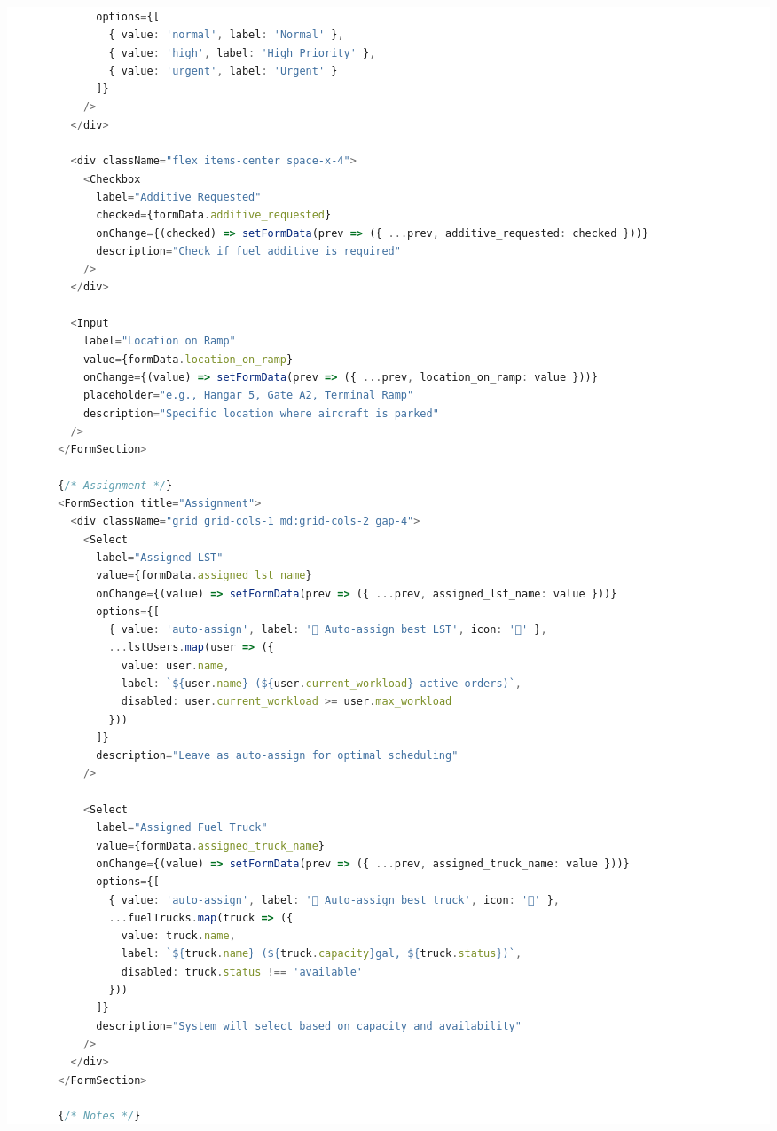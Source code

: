 ```typescript
              options={[
                { value: 'normal', label: 'Normal' },
                { value: 'high', label: 'High Priority' },
                { value: 'urgent', label: 'Urgent' }
              ]}
            />
          </div>
          
          <div className="flex items-center space-x-4">
            <Checkbox
              label="Additive Requested"
              checked={formData.additive_requested}
              onChange={(checked) => setFormData(prev => ({ ...prev, additive_requested: checked }))}
              description="Check if fuel additive is required"
            />
          </div>
          
          <Input
            label="Location on Ramp"
            value={formData.location_on_ramp}
            onChange={(value) => setFormData(prev => ({ ...prev, location_on_ramp: value }))}
            placeholder="e.g., Hangar 5, Gate A2, Terminal Ramp"
            description="Specific location where aircraft is parked"
          />
        </FormSection>
        
        {/* Assignment */}
        <FormSection title="Assignment">
          <div className="grid grid-cols-1 md:grid-cols-2 gap-4">
            <Select
              label="Assigned LST"
              value={formData.assigned_lst_name}
              onChange={(value) => setFormData(prev => ({ ...prev, assigned_lst_name: value }))}
              options={[
                { value: 'auto-assign', label: '🤖 Auto-assign best LST', icon: '🤖' },
                ...lstUsers.map(user => ({
                  value: user.name,
                  label: `${user.name} (${user.current_workload} active orders)`,
                  disabled: user.current_workload >= user.max_workload
                }))
              ]}
              description="Leave as auto-assign for optimal scheduling"
            />
            
            <Select
              label="Assigned Fuel Truck"
              value={formData.assigned_truck_name}
              onChange={(value) => setFormData(prev => ({ ...prev, assigned_truck_name: value }))}
              options={[
                { value: 'auto-assign', label: '🤖 Auto-assign best truck', icon: '🤖' },
                ...fuelTrucks.map(truck => ({
                  value: truck.name,
                  label: `${truck.name} (${truck.capacity}gal, ${truck.status})`,
                  disabled: truck.status !== 'available'
                }))
              ]}
              description="System will select based on capacity and availability"
            />
          </div>
        </FormSection>
        
        {/* Notes */}
```